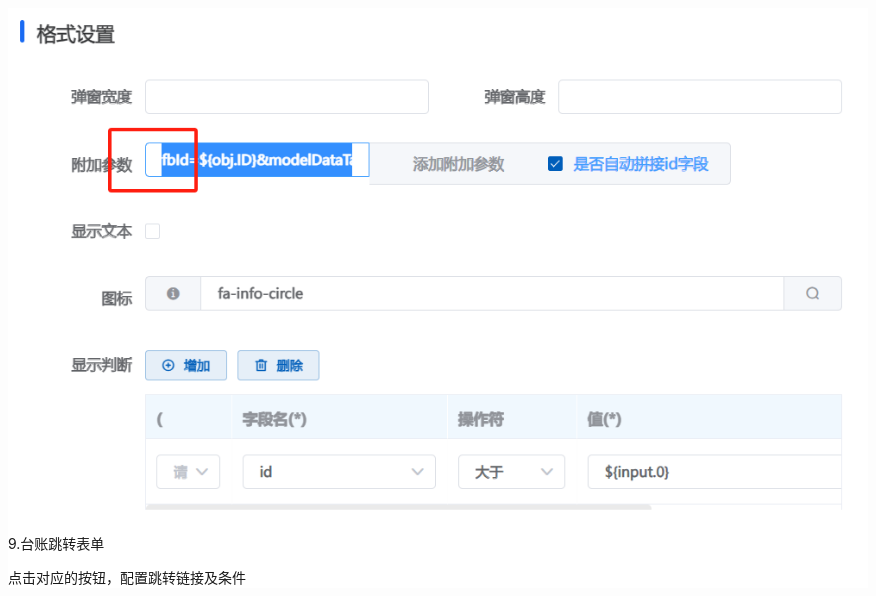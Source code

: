 ![image-20250321190508880](../newPlateAll/image-20250321190508880.png)



9.台账跳转表单

点击对应的按钮，配置跳转链接及条件
